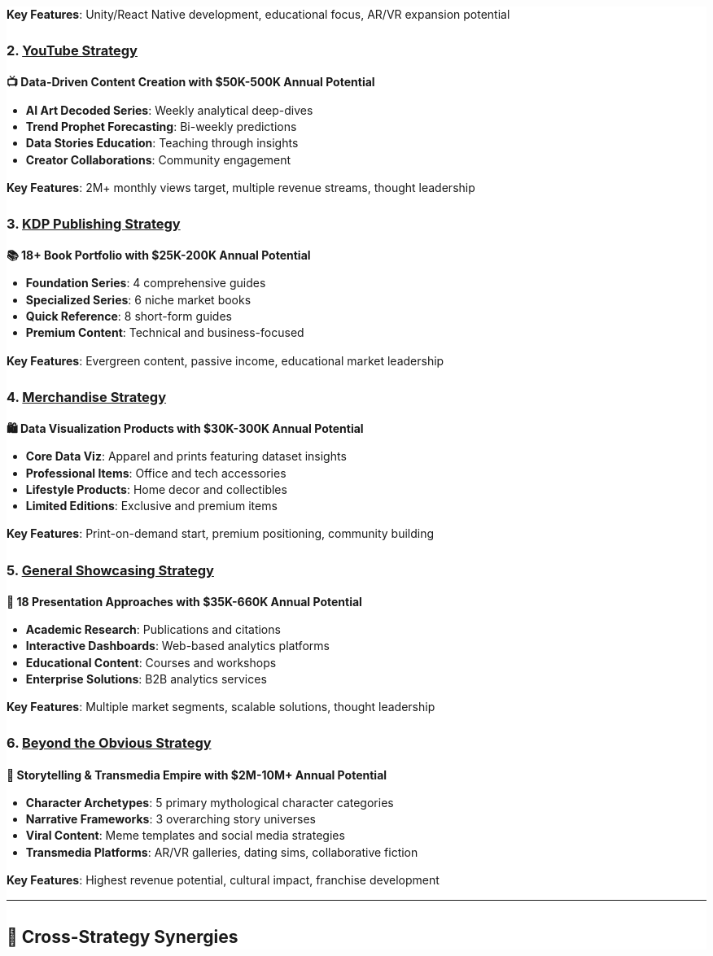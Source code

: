 **Key Features**: Unity/React Native development, educational focus, AR/VR expansion potential

### 2. [YouTube Strategy](./plan-youtube.md)
**📺 Data-Driven Content Creation with $50K-500K Annual Potential**
- **AI Art Decoded Series**: Weekly analytical deep-dives
- **Trend Prophet Forecasting**: Bi-weekly predictions
- **Data Stories Education**: Teaching through insights
- **Creator Collaborations**: Community engagement

**Key Features**: 2M+ monthly views target, multiple revenue streams, thought leadership

### 3. [KDP Publishing Strategy](./plan-kdp.md)
**📚 18+ Book Portfolio with $25K-200K Annual Potential**
- **Foundation Series**: 4 comprehensive guides
- **Specialized Series**: 6 niche market books
- **Quick Reference**: 8 short-form guides
- **Premium Content**: Technical and business-focused

**Key Features**: Evergreen content, passive income, educational market leadership

### 4. [Merchandise Strategy](./plan-merchandise.md)
**🛍️ Data Visualization Products with $30K-300K Annual Potential**
- **Core Data Viz**: Apparel and prints featuring dataset insights
- **Professional Items**: Office and tech accessories
- **Lifestyle Products**: Home decor and collectibles
- **Limited Editions**: Exclusive and premium items

**Key Features**: Print-on-demand start, premium positioning, community building

### 5. [General Showcasing Strategy](./plan-showcasing.md)
**🚀 18 Presentation Approaches with $35K-660K Annual Potential**
- **Academic Research**: Publications and citations
- **Interactive Dashboards**: Web-based analytics platforms
- **Educational Content**: Courses and workshops
- **Enterprise Solutions**: B2B analytics services

**Key Features**: Multiple market segments, scalable solutions, thought leadership

### 6. [Beyond the Obvious Strategy](./plan-beyond-obvious.md)
**🌟 Storytelling & Transmedia Empire with $2M-10M+ Annual Potential**
- **Character Archetypes**: 5 primary mythological character categories
- **Narrative Frameworks**: 3 overarching story universes
- **Viral Content**: Meme templates and social media strategies
- **Transmedia Platforms**: AR/VR galleries, dating sims, collaborative fiction

**Key Features**: Highest revenue potential, cultural impact, franchise development

---

## 🎯 Cross-Strategy Synergies
